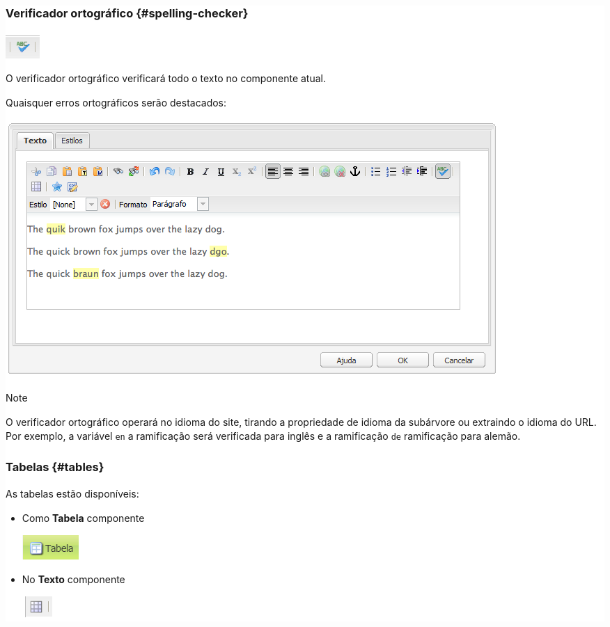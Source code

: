 ### Verificador ortográfico {#spelling-checker}

![](do-not-localize/cq55_rte_spellchecker.png)

O verificador ortográfico verificará todo o texto no componente atual.

Quaisquer erros ortográficos serão destacados:

![cq55_rte_spellchecker_use](assets/cq55_rte_spellchecker_use.png)

>[!NOTE]
>
>O verificador ortográfico operará no idioma do site, tirando a propriedade de idioma da subárvore ou extraindo o idioma do URL. Por exemplo, a variável `en` a ramificação será verificada para inglês e a ramificação `de` ramificação para alemão.

### Tabelas {#tables}

As tabelas estão disponíveis:

* Como **Tabela** componente

   ![chlimage_1-146](assets/chlimage_1-146.png)

* No **Texto** componente

   ![](do-not-localize/chlimage_1-14.png)
